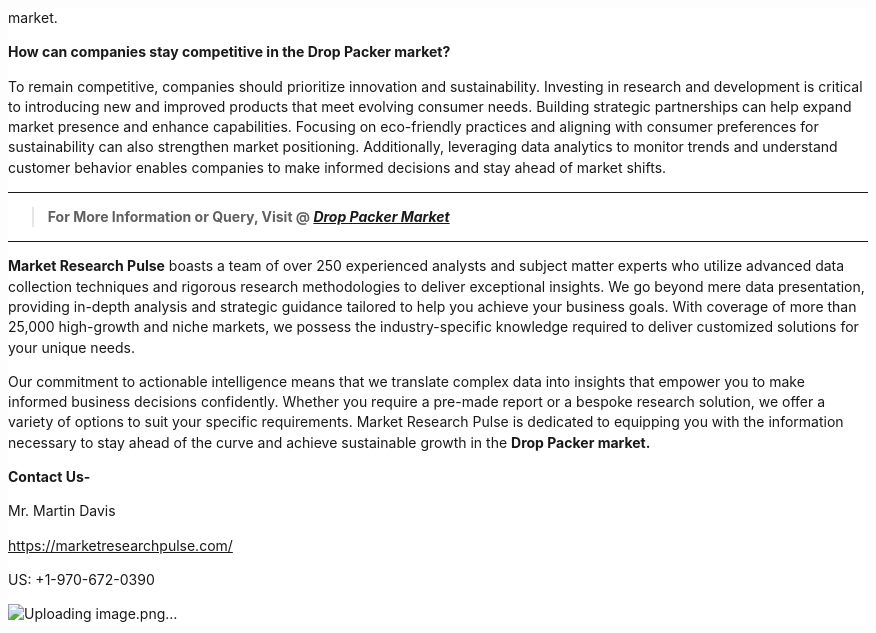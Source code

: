 market.</p><p><strong>How can companies stay competitive in the Drop Packer market?</strong></p><p>To remain competitive, companies should prioritize innovation and sustainability. Investing in research and development is critical to introducing new and improved products that meet evolving consumer needs. Building strategic partnerships can help expand market presence and enhance capabilities. Focusing on eco-friendly practices and aligning with consumer preferences for sustainability can also strengthen market positioning. Additionally, leveraging data analytics to monitor trends and understand customer behavior enables companies to make informed decisions and stay ahead of market shifts.</p><hr /><blockquote><p><strong>For More Information or Query, Visit @&nbsp;<em><a href="https://marketresearchpulse.com/report/76570/drop-packer-market?utm_source=Linkedin&utm_medium=0114">Drop Packer Market</a></em></strong></p></blockquote><hr /><p><strong>Market Research Pulse</strong> boasts a team of over 250 experienced analysts and subject matter experts who utilize advanced data collection techniques and rigorous research methodologies to deliver exceptional insights. We go beyond mere data presentation, providing in-depth analysis and strategic guidance tailored to help you achieve your business goals. With coverage of more than 25,000 high-growth and niche markets, we possess the industry-specific knowledge required to deliver customized solutions for your unique needs.</p><p>Our commitment to actionable intelligence means that we translate complex data into insights that empower you to make informed business decisions confidently. Whether you require a pre-made report or a bespoke research solution, we offer a variety of options to suit your specific requirements. Market Research Pulse is dedicated to equipping you with the information necessary to stay ahead of the curve and achieve sustainable growth in the <strong>Drop Packer market.</strong></p><p><strong>Contact Us-</strong></p><p>Mr. Martin Davis</p><p>https://marketresearchpulse.com/</p><p>US: +1-970-672-0390</p>
![Uploading image.png…]()
